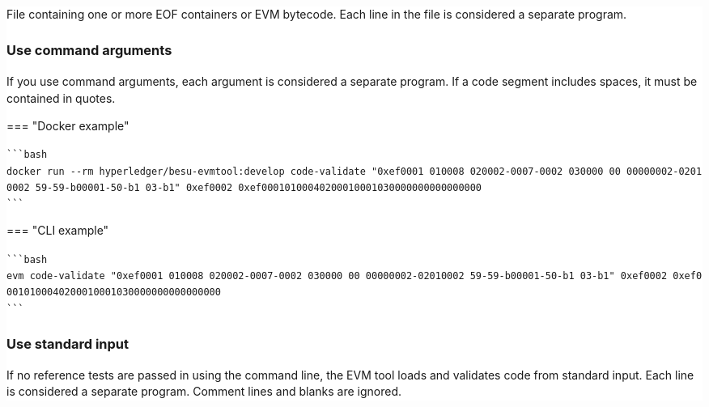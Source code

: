 File containing one or more EOF containers or EVM bytecode. Each line in the file is considered a separate program.

### Use command arguments

If you use command arguments, each argument is considered a separate program. If a code segment includes spaces, it must be contained in quotes.

=== "Docker example"

    ```bash
    docker run --rm hyperledger/besu-evmtool:develop code-validate "0xef0001 010008 020002-0007-0002 030000 00 00000002-02010002 59-59-b00001-50-b1 03-b1" 0xef0002 0xef00010100040200010001030000000000000000
    ```

=== "CLI example"

    ```bash
    evm code-validate "0xef0001 010008 020002-0007-0002 030000 00 00000002-02010002 59-59-b00001-50-b1 03-b1" 0xef0002 0xef00010100040200010001030000000000000000
    ```

### Use standard input

If no reference tests are passed in using the command line, the EVM tool loads and validates code from standard input. Each line is considered a separate program. Comment lines and blanks are ignored.
